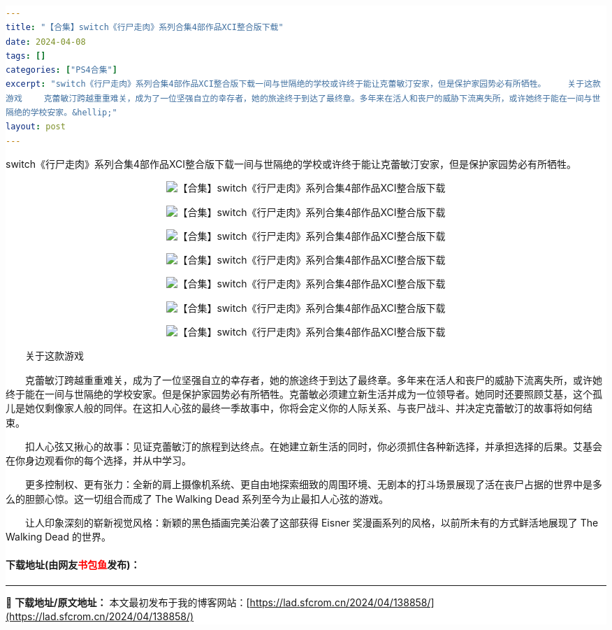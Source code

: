 ```yaml
---
title: "【合集】switch《行尸走肉》系列合集4部作品XCI整合版下载"
date: 2024-04-08
tags: []
categories: ["PS4合集"]
excerpt: "switch《行尸走肉》系列合集4部作品XCI整合版下载一间与世隔绝的学校或许终于能让克蕾敏汀安家，但是保护家园势必有所牺牲。 　　关于这款游戏 　　克蕾敏汀跨越重重难关，成为了一位坚强自立的幸存者，她的旅途终于到达了最终章。多年来在活人和丧尸的威胁下流离失所，或许她终于能在一间与世隔绝的学校安家。&hellip;"
layout: post
---
```


 <p>switch《行尸走肉》系列合集4部作品XCI整合版下载一间与世隔绝的学校或许终于能让克蕾敏汀安家，但是保护家园势必有所牺牲。</p> <div> <p align="center"><img align="" border="0" src="https://lad.sfcrom.cn/wp-content/uploads/2024/04/20240408_66140f659a653.webp" width="700" alt="【合集】switch《行尸走肉》系列合集4部作品XCI整合版下载" /></p> <p align="center"><img align="" border="0" src="https://lad.sfcrom.cn/wp-content/uploads/2024/04/20240408_66140f6613e2b.webp" width="700" alt="【合集】switch《行尸走肉》系列合集4部作品XCI整合版下载" /></p> <p align="center"><img align="" border="0" src="https://lad.sfcrom.cn/wp-content/uploads/2024/04/20240408_66140f667b241.webp" width="700" alt="【合集】switch《行尸走肉》系列合集4部作品XCI整合版下载" /></p> <p align="center"><img align="" border="0" src="https://lad.sfcrom.cn/wp-content/uploads/2024/04/20240408_66140f66e8a42.webp" width="700" alt="【合集】switch《行尸走肉》系列合集4部作品XCI整合版下载" /></p></div> <div> <p align="center"><img align="" border="0" src="https://lad.sfcrom.cn/wp-content/uploads/2024/04/20240408_66140f6747a41.webp" width="700" alt="【合集】switch《行尸走肉》系列合集4部作品XCI整合版下载" /></p> <p align="center"><img align="" border="0" src="https://lad.sfcrom.cn/wp-content/uploads/2024/04/20240408_66140f679acc6.webp" width="700" alt="【合集】switch《行尸走肉》系列合集4部作品XCI整合版下载" /></p> <p align="center"><img align="" border="0" src="https://lad.sfcrom.cn/wp-content/uploads/2024/04/20240408_66140f6807219.webp" width="700" alt="【合集】switch《行尸走肉》系列合集4部作品XCI整合版下载" /></p></div> <p>　　关于这款游戏</p> <p>　　克蕾敏汀跨越重重难关，成为了一位坚强自立的幸存者，她的旅途终于到达了最终章。多年来在活人和丧尸的威胁下流离失所，或许她终于能在一间与世隔绝的学校安家。但是保护家园势必有所牺牲。克蕾敏必须建立新生活并成为一位领导者。她同时还要照顾艾基，这个孤儿是她仅剩像家人般的同伴。在这扣人心弦的最终一季故事中，你将会定义你的人际关系、与丧尸战斗、并决定克蕾敏汀的故事将如何结束。</p> <p>　　扣人心弦又揪心的故事：见证克蕾敏汀的旅程到达终点。在她建立新生活的同时，你必须抓住各种新选择，并承担选择的后果。艾基会在你身边观看你的每个选择，并从中学习。</p> <p>　　更多控制权、更有张力：全新的肩上摄像机系统、更自由地探索细致的周围环境、无剧本的打斗场景展现了活在丧尸占据的世界中是多么的胆颤心惊。这一切组合而成了 The Walking Dead 系列至今为止最扣人心弦的游戏。</p> <p>　　让人印象深刻的崭新视觉风格：新颖的黑色插画完美沿袭了这部获得 Eisner 奖漫画系列的风格，以前所未有的方式鲜活地展现了 The Walking Dead 的世界。</p> <p><h4>下载地址(由网友<font color="red">书包鱼</font>发布)：</h4></p> 

---
📖 **下载地址/原文地址：** 本文最初发布于我的博客网站：[https://lad.sfcrom.cn/2024/04/138858/](https://lad.sfcrom.cn/2024/04/138858/)
